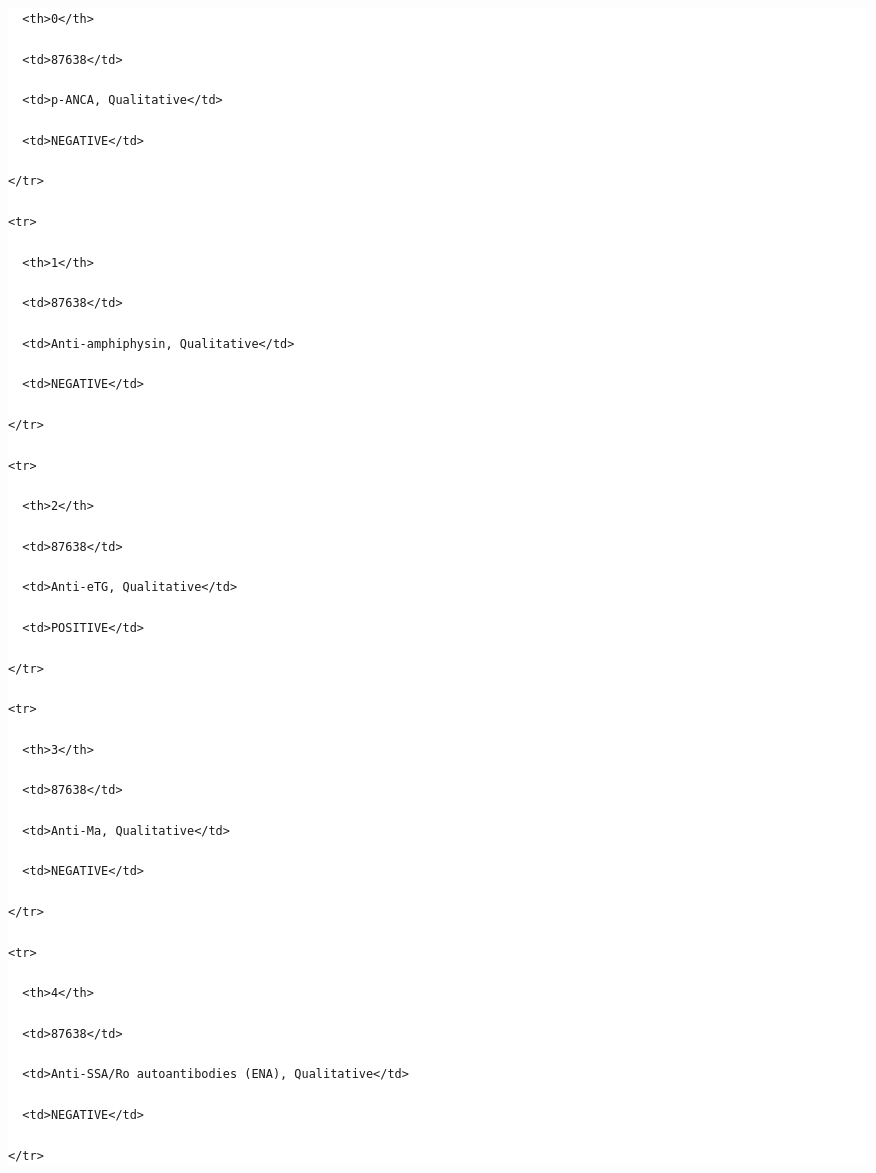       <th>0</th>

      <td>87638</td>

      <td>p-ANCA, Qualitative</td>

      <td>NEGATIVE</td>

    </tr>

    <tr>

      <th>1</th>

      <td>87638</td>

      <td>Anti-amphiphysin, Qualitative</td>

      <td>NEGATIVE</td>

    </tr>

    <tr>

      <th>2</th>

      <td>87638</td>

      <td>Anti-eTG, Qualitative</td>

      <td>POSITIVE</td>

    </tr>

    <tr>

      <th>3</th>

      <td>87638</td>

      <td>Anti-Ma, Qualitative</td>

      <td>NEGATIVE</td>

    </tr>

    <tr>

      <th>4</th>

      <td>87638</td>

      <td>Anti-SSA/Ro autoantibodies (ENA), Qualitative</td>

      <td>NEGATIVE</td>

    </tr>

  </tbody>

</table>

</div>


